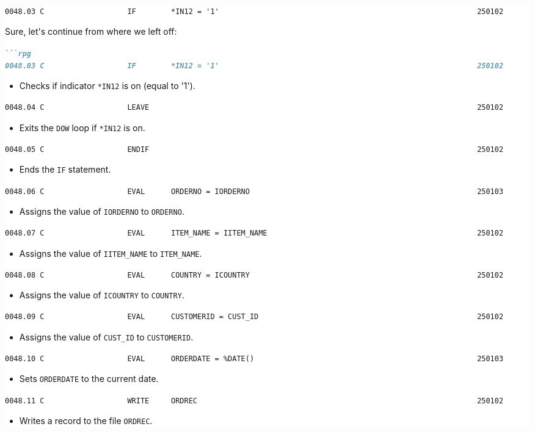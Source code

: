 ```rpg
0048.03 C                   IF        *IN12 = '1'                                                           250102
```
Sure, let's continue from where we left off:

```markdown
```rpg
0048.03 C                   IF        *IN12 = '1'                                                           250102
```
- Checks if indicator `*IN12` is on (equal to '1').

```rpg
0048.04 C                   LEAVE                                                                           250102
```
- Exits the `DOW` loop if `*IN12` is on.

```rpg
0048.05 C                   ENDIF                                                                           250102
```
- Ends the `IF` statement.

```rpg
0048.06 C                   EVAL      ORDERNO = IORDERNO                                                    250103
```
- Assigns the value of `IORDERNO` to `ORDERNO`.

```rpg
0048.07 C                   EVAL      ITEM_NAME = IITEM_NAME                                                250102
```
- Assigns the value of `IITEM_NAME` to `ITEM_NAME`.

```rpg
0048.08 C                   EVAL      COUNTRY = ICOUNTRY                                                    250102
```
- Assigns the value of `ICOUNTRY` to `COUNTRY`.

```rpg
0048.09 C                   EVAL      CUSTOMERID = CUST_ID                                                  250102
```
- Assigns the value of `CUST_ID` to `CUSTOMERID`.

```rpg
0048.10 C                   EVAL      ORDERDATE = %DATE()                                                   250103
```
- Sets `ORDERDATE` to the current date.

```rpg
0048.11 C                   WRITE     ORDREC                                                                250102
```
- Writes a record to the file `ORDREC`.
